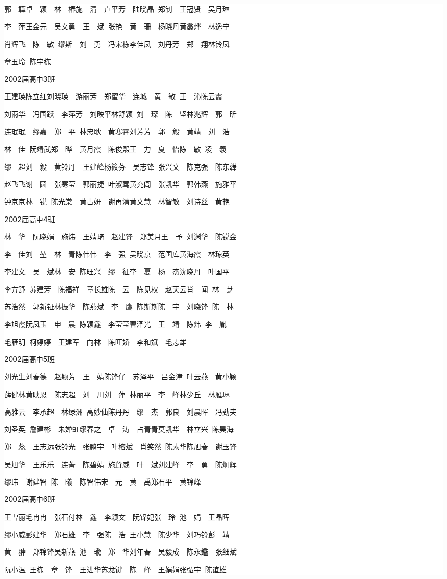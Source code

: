 郭　韡卓　颖　林　椿施　清　卢平芳　陆晓晶  郑钊　王冠贤　吴月琳

李　萍王金元　吴文勇　王　斌  张艳　黄　珊　杨晓丹黄鑫烨　林逸宁

肖辉飞　陈　敏  缪斯　刘　勇　冯宋栋李佳凤　刘丹芳　郑　翔林铃凤

章玉玲  陈宇栋

2002届高中3班

王建瑛陈立红刘晓瑛　游丽芳　郑蜜华　连城　黄　敏  王　沁陈云霞

刘雨华　冯国跃　李萍芳　刘映平林舒颖  刘　琛　陈　坚林兆辉　郭　昕

连珉珉　缪嘉　郑　平  林忠耿　黄寒霄刘芳芳　郭　毅　黄靖　刘　浩

林　佳  阮靖武郑　晔　黄月霞　陈俊熙王　力　夏　怡陈　敏  凌　羲

缪　超刘　毅　黄铃丹　王建峰杨筱芬　吴志锋  张兴文　陈克强　陈东韡

赵飞飞谢　圆　张寒莹　郭丽捷  叶淑莺黄充闾　张凯华　郭韩燕　施雅平

钟京京林　锐  陈光棠　黄占妍　谢再清黄文慧　林智敏　刘诗丝　黄艳

2002届高中4班

林　华　阮晓娟　施炜　王婧琦　赵建锋　郑美月王　予  刘渊华　陈锐金

李　佳刘　堃　林　青陈伟伟　李　强  吴晓京　范国库黄海霞　林琼英

李建文　吴　斌林　安  陈旺兴　缪　征李　夏　杨　杰沈晓丹　叶国平

李方舒  苏建芳　陈福祥　章长雄陈　云　陈见权　赵天云肖　闻  林　芝

苏浩然　郭新钲林振华　陈燕斌　李　鹰  陈斯斯陈　宇　刘晓锋  陈　林

李旭霞阮凤玉　申　晨  陈颖鑫　李莹莹曹泽光　王　靖　陈炜  李　胤

毛雁明  柯婷婷　王建军　向林　陈旺娇　李和斌　毛志雄

2002届高中5班

刘光生刘春德　赵颖芳　王　婧陈锋仔　苏泽平　吕金津  叶云燕　黄小颖

薛健林黄映恩　陈志超　刘　川刘　萍  林丽平　李　峰林少丘　林雁琳

高雅云　李承超　林绿洲  高妙仙陈丹丹　缪　杰　郭良　刘晨晖　冯劲夫

刘圣英  詹建彬　朱婵虹缪春之　卓　涛　占青青莫凯华　林立兴  陈昊海

郑　蕊　王志远张铃光　张鹏宇　叶榕斌　肖笑然  陈素华陈旭春　谢玉锋

吴旭华　王乐乐　连菁　陈碧婧  施耸威　叶　斌刘建峰　李　勇　陈炯辉

缪玮　谢建智  陈　曦　陈智伟宋　元　黄　禹郑石平　黄锦峰

2002届高中6班

王雪丽毛冉冉　张石付林　鑫　李颖文　阮锦妃张　玲  池　娟　王晶晖

缪小威彭建华　郑石雄　李　强陈　浩  王小慧　陈少华　刘巧铃彭　靖

黄　翀　郑锦锋吴新燕  池　瑜　郑　华刘年春　吴毅成　陈永鑑　张细斌

阮小温  王栋　章　锋　王进华苏龙键　陈　峰　王娟娟张弘宇  陈谊雄
